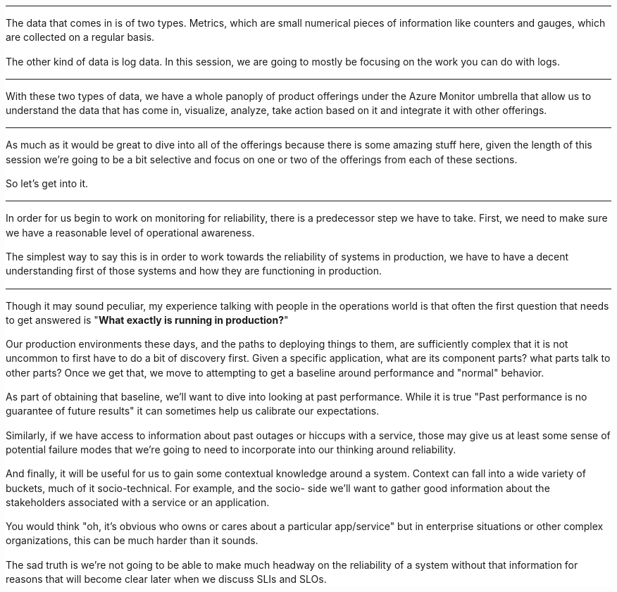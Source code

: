 ----

The data that comes in is of two types. Metrics, which are small numerical pieces of information like counters and gauges, which are collected on a regular basis. 

The other kind of data is log data. In this session, we are going to mostly be focusing on the work you can do with logs.

----

With these two types of data, we have a whole panoply of product offerings under the Azure Monitor umbrella that allow us to understand the data that has come in, visualize, analyze, take action based on it and integrate it with other offerings.

----

As much as it would be great to dive into all of the offerings because there is some amazing stuff here, given the length of this session we’re going to be a bit selective and focus on one or two of the offerings from each of these sections.

So let’s get into it.

----

In order for us begin to work on monitoring for reliability, there is a predecessor step we have to take. First, we need to make sure we have a reasonable level of operational awareness. 

The simplest way to say this is in order to work towards the reliability of systems in production, we have to have a decent understanding first of those systems and how they are functioning in production.

----

Though it may sound peculiar, my experience talking with people in the operations world is that often the first question that needs to get answered is "**What exactly is running in production?**" 

Our production environments these days, and the paths to deploying things to them, are sufficiently complex that it is not uncommon to first have to do a bit of discovery first. Given a specific application, what are its component parts? what parts talk to other parts? Once we get that, we move to attempting to get a baseline around performance and "normal" behavior.

As part of obtaining that baseline, we’ll want to dive into looking at past performance. While it is true "Past performance is no guarantee of future results" it can sometimes help us calibrate our expectations.

 Similarly, if we have access to information about past outages or hiccups with a service, those may give us at least some sense of potential failure modes that we’re going to need to incorporate into our thinking around reliability.

And finally, it will be useful for us to gain some contextual knowledge around a system. Context can fall into a wide variety of buckets, much of it socio-technical. For example, and the socio- side we’ll want to gather good information about the stakeholders associated with a service or an application. 

You would think "oh, it’s obvious who owns or cares about a particular app/service" but in enterprise situations or other complex organizations, this can be much harder than it sounds. 

The sad truth is we’re not going to be able to make much headway on the reliability of a system without that information for reasons that will become clear later when we discuss SLIs and SLOs.
